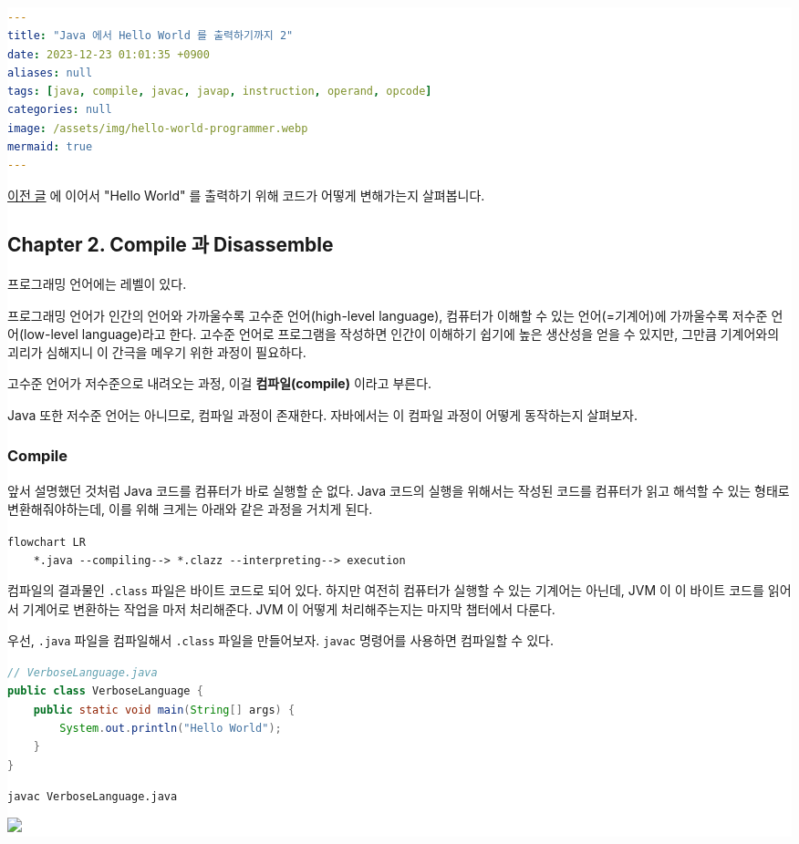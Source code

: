 ```yaml
---
title: "Java 에서 Hello World 를 출력하기까지 2"
date: 2023-12-23 01:01:35 +0900
aliases: null
tags: [java, compile, javac, javap, instruction, operand, opcode]
categories: null
image: /assets/img/hello-world-programmer.webp
mermaid: true
---
```


[이전 글](https://songkg7.github.io/posts/Java-Hello-World-Deepdive-1/) 에 이어서 "Hello World" 를 출력하기 위해 코드가 어떻게 변해가는지 살펴봅니다.

## Chapter 2. Compile 과 Disassemble

프로그래밍 언어에는 레벨이 있다.

프로그래밍 언어가 인간의 언어와 가까울수록 고수준 언어(high-level language), 컴퓨터가 이해할 수 있는 언어(=기계어)에 가까울수록 저수준 언어(low-level language)라고 한다. 고수준 언어로 프로그램을 작성하면 인간이 이해하기 쉽기에 높은 생산성을 얻을 수 있지만, 그만큼 기계어와의 괴리가 심해지니 이 간극을 메우기 위한 과정이 필요하다.

고수준 언어가 저수준으로 내려오는 과정, 이걸 **컴파일(compile)** 이라고 부른다.

Java 또한 저수준 언어는 아니므로, 컴파일 과정이 존재한다. 자바에서는 이 컴파일 과정이 어떻게 동작하는지 살펴보자.

### Compile

앞서 설명했던 것처럼 Java 코드를 컴퓨터가 바로 실행할 순 없다. Java 코드의 실행을 위해서는 작성된 코드를 컴퓨터가 읽고 해석할 수 있는 형태로 변환해줘야하는데, 이를 위해 크게는 아래와 같은 과정을 거치게 된다.

```mermaid
flowchart LR
    *.java --compiling--> *.clazz --interpreting--> execution
```

컴파일의 결과물인 `.class` 파일은 바이트 코드로 되어 있다. 하지만 여전히 컴퓨터가 실행할 수 있는 기계어는 아닌데, JVM 이 이 바이트 코드를 읽어서 기계어로 변환하는 작업을 마저 처리해준다. JVM 이 어떻게 처리해주는지는 마지막 챕터에서 다룬다.

우선, `.java` 파일을 컴파일해서 `.class` 파일을 만들어보자. `javac` 명령어를 사용하면 컴파일할 수 있다.

```java
// VerboseLanguage.java
public class VerboseLanguage {
    public static void main(String[] args) {
        System.out.println("Hello World");
    }
}
```

```bash
javac VerboseLanguage.java
```

![](https://i.imgur.com/xPMY0Ib.png)
